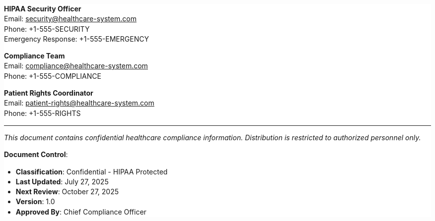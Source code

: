 **HIPAA Security Officer**  
Email: security@healthcare-system.com  
Phone: +1-555-SECURITY  
Emergency Response: +1-555-EMERGENCY  

**Compliance Team**  
Email: compliance@healthcare-system.com  
Phone: +1-555-COMPLIANCE  

**Patient Rights Coordinator**  
Email: patient-rights@healthcare-system.com  
Phone: +1-555-RIGHTS  

---

*This document contains confidential healthcare compliance information. Distribution is restricted to authorized personnel only.*

**Document Control**:
- **Classification**: Confidential - HIPAA Protected
- **Last Updated**: July 27, 2025
- **Next Review**: October 27, 2025
- **Version**: 1.0
- **Approved By**: Chief Compliance Officer